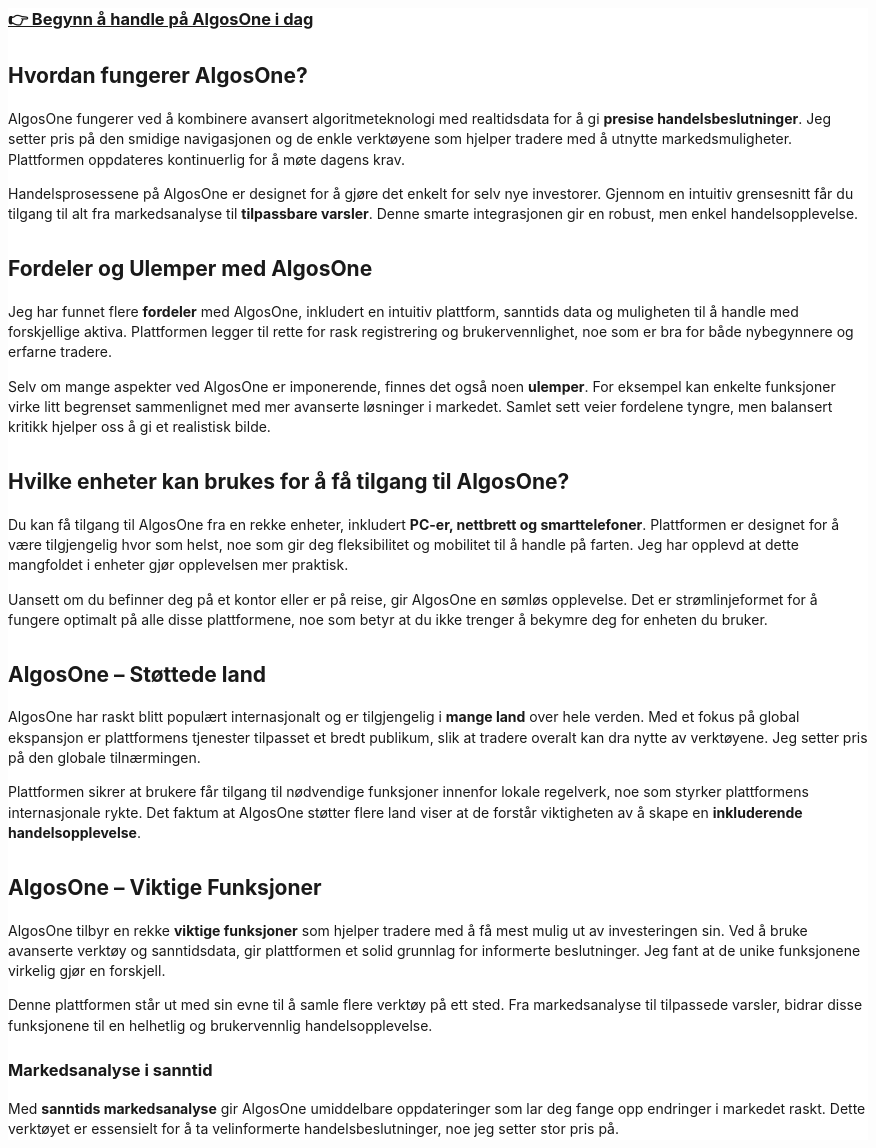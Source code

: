 ### [👉 Begynn å handle på AlgosOne i dag](https://tinyurl.com/mtdtz4rn)
## Hvordan fungerer AlgosOne?  
AlgosOne fungerer ved å kombinere avansert algoritmeteknologi med realtidsdata for å gi **presise handelsbeslutninger**. Jeg setter pris på den smidige navigasjonen og de enkle verktøyene som hjelper tradere med å utnytte markedsmuligheter. Plattformen oppdateres kontinuerlig for å møte dagens krav.  

Handelsprosessene på AlgosOne er designet for å gjøre det enkelt for selv nye investorer. Gjennom en intuitiv grensesnitt får du tilgang til alt fra markedsanalyse til **tilpassbare varsler**. Denne smarte integrasjonen gir en robust, men enkel handelsopplevelse.

## Fordeler og Ulemper med AlgosOne  
Jeg har funnet flere **fordeler** med AlgosOne, inkludert en intuitiv plattform, sanntids data og muligheten til å handle med forskjellige aktiva. Plattformen legger til rette for rask registrering og brukervennlighet, noe som er bra for både nybegynnere og erfarne tradere.  

Selv om mange aspekter ved AlgosOne er imponerende, finnes det også noen **ulemper**. For eksempel kan enkelte funksjoner virke litt begrenset sammenlignet med mer avanserte løsninger i markedet. Samlet sett veier fordelene tyngre, men balansert kritikk hjelper oss å gi et realistisk bilde.

## Hvilke enheter kan brukes for å få tilgang til AlgosOne?  
Du kan få tilgang til AlgosOne fra en rekke enheter, inkludert **PC-er, nettbrett og smarttelefoner**. Plattformen er designet for å være tilgjengelig hvor som helst, noe som gir deg fleksibilitet og mobilitet til å handle på farten. Jeg har opplevd at dette mangfoldet i enheter gjør opplevelsen mer praktisk.  

Uansett om du befinner deg på et kontor eller er på reise, gir AlgosOne en sømløs opplevelse. Det er strømlinjeformet for å fungere optimalt på alle disse plattformene, noe som betyr at du ikke trenger å bekymre deg for enheten du bruker.

## AlgosOne – Støttede land  
AlgosOne har raskt blitt populært internasjonalt og er tilgjengelig i **mange land** over hele verden. Med et fokus på global ekspansjon er plattformens tjenester tilpasset et bredt publikum, slik at tradere overalt kan dra nytte av verktøyene. Jeg setter pris på den globale tilnærmingen.  

Plattformen sikrer at brukere får tilgang til nødvendige funksjoner innenfor lokale regelverk, noe som styrker plattformens internasjonale rykte. Det faktum at AlgosOne støtter flere land viser at de forstår viktigheten av å skape en **inkluderende handelsopplevelse**.

## AlgosOne – Viktige Funksjoner  
AlgosOne tilbyr en rekke **viktige funksjoner** som hjelper tradere med å få mest mulig ut av investeringen sin. Ved å bruke avanserte verktøy og sanntidsdata, gir plattformen et solid grunnlag for informerte beslutninger. Jeg fant at de unike funksjonene virkelig gjør en forskjell.  

Denne plattformen står ut med sin evne til å samle flere verktøy på ett sted. Fra markedsanalyse til tilpassede varsler, bidrar disse funksjonene til en helhetlig og brukervennlig handelsopplevelse.

### Markedsanalyse i sanntid  
Med **sanntids markedsanalyse** gir AlgosOne umiddelbare oppdateringer som lar deg fange opp endringer i markedet raskt. Dette verktøyet er essensielt for å ta velinformerte handelsbeslutninger, noe jeg setter stor pris på.  
